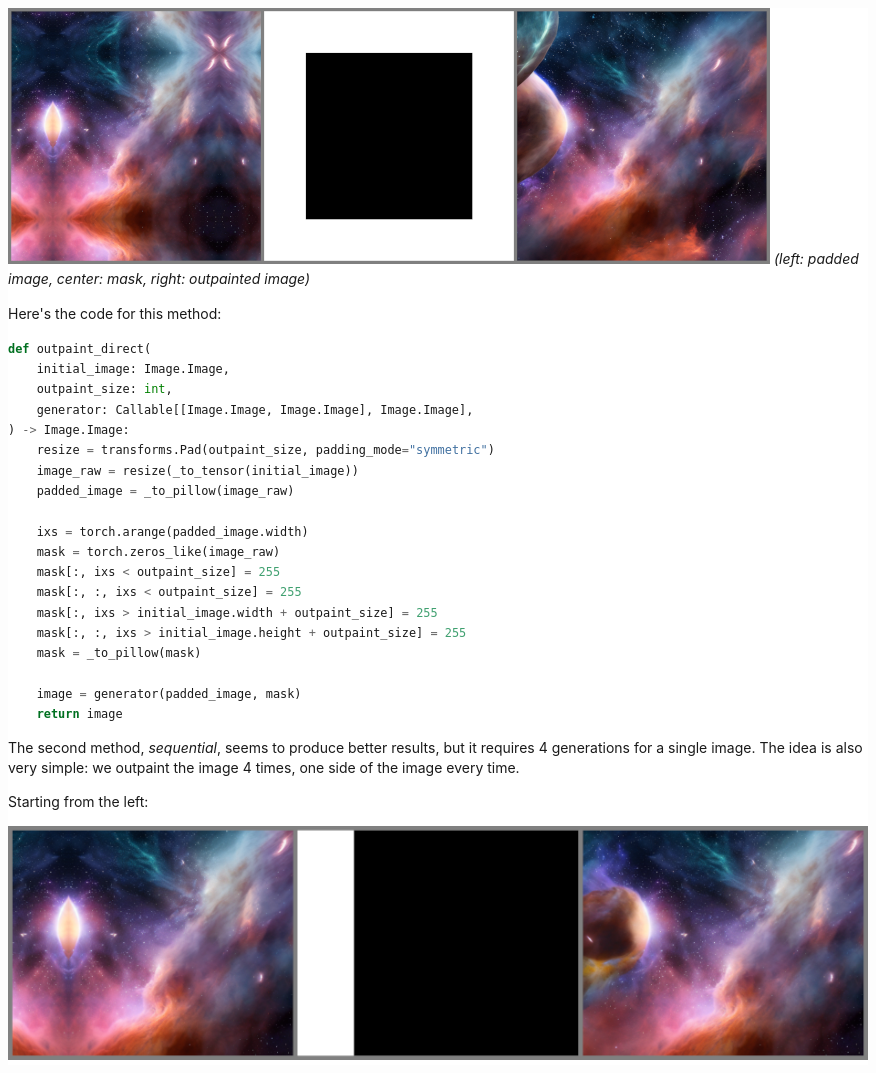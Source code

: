![directly outpainted image](/assets/images/posts/infinite-zoom/outpaint_directly.png)
*(left: padded image, center: mask, right: outpainted image)*

Here's the code for this method:

```python
def outpaint_direct(
    initial_image: Image.Image,
    outpaint_size: int,
    generator: Callable[[Image.Image, Image.Image], Image.Image],
) -> Image.Image:
    resize = transforms.Pad(outpaint_size, padding_mode="symmetric")
    image_raw = resize(_to_tensor(initial_image))
    padded_image = _to_pillow(image_raw)

    ixs = torch.arange(padded_image.width)
    mask = torch.zeros_like(image_raw)
    mask[:, ixs < outpaint_size] = 255
    mask[:, :, ixs < outpaint_size] = 255
    mask[:, ixs > initial_image.width + outpaint_size] = 255
    mask[:, :, ixs > initial_image.height + outpaint_size] = 255
    mask = _to_pillow(mask)

    image = generator(padded_image, mask)
    return image
```

The second method, *sequential*, seems to produce better results, but it requires 4 generations for a single image.
The idea is also very simple: we outpaint the image 4 times, one side of the image every time.

Starting from the left:

![sequential outpainting - left](/assets/images/posts/infinite-zoom/outpaint_left.png)


[^1]: [https://course.fast.ai/Lessons/part2.html](https://course.fast.ai/Lessons/part2.html)
[^2]: [https://arxiv.org/abs/2112.10752](https://arxiv.org/abs/2112.10752)